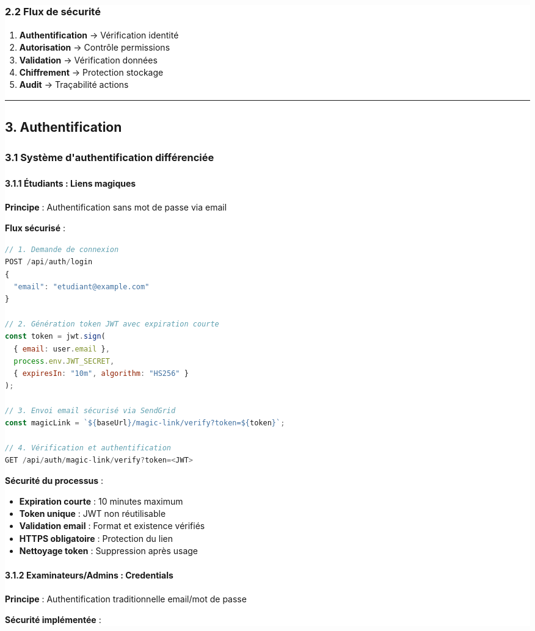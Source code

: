### 2.2 Flux de sécurité

1. **Authentification** → Vérification identité
2. **Autorisation** → Contrôle permissions
3. **Validation** → Vérification données
4. **Chiffrement** → Protection stockage
5. **Audit** → Traçabilité actions

---

## 3. Authentification

### 3.1 Système d'authentification différenciée

#### 3.1.1 Étudiants : Liens magiques

**Principe** : Authentification sans mot de passe via email

**Flux sécurisé** :

```javascript
// 1. Demande de connexion
POST /api/auth/login
{
  "email": "etudiant@example.com"
}

// 2. Génération token JWT avec expiration courte
const token = jwt.sign(
  { email: user.email },
  process.env.JWT_SECRET,
  { expiresIn: "10m", algorithm: "HS256" }
);

// 3. Envoi email sécurisé via SendGrid
const magicLink = `${baseUrl}/magic-link/verify?token=${token}`;

// 4. Vérification et authentification
GET /api/auth/magic-link/verify?token=<JWT>
```

**Sécurité du processus** :

- **Expiration courte** : 10 minutes maximum
- **Token unique** : JWT non réutilisable
- **Validation email** : Format et existence vérifiés
- **HTTPS obligatoire** : Protection du lien
- **Nettoyage token** : Suppression après usage

#### 3.1.2 Examinateurs/Admins : Credentials

**Principe** : Authentification traditionnelle email/mot de passe

**Sécurité implémentée** :
